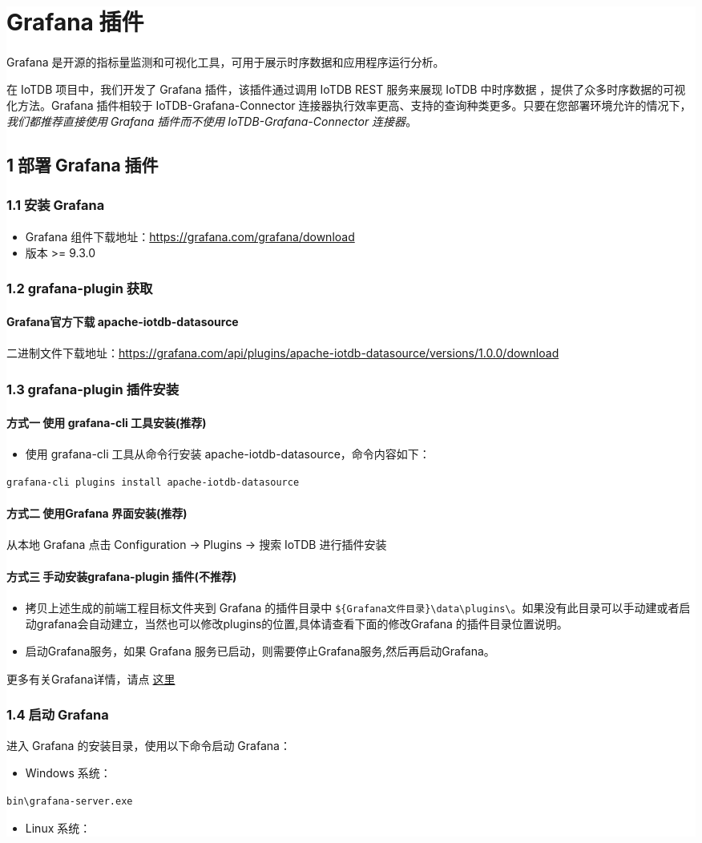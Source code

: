 

# Grafana 插件

Grafana 是开源的指标量监测和可视化工具，可用于展示时序数据和应用程序运行分析。

在 IoTDB 项目中，我们开发了 Grafana 插件，该插件通过调用 IoTDB REST 服务来展现 IoTDB 中时序数据 ，提供了众多时序数据的可视化方法。Grafana 插件相较于 IoTDB-Grafana-Connector 连接器执行效率更高、支持的查询种类更多。只要在您部署环境允许的情况下，*我们都推荐直接使用 Grafana 插件而不使用 IoTDB-Grafana-Connector 连接器*。

## 1 部署 Grafana 插件

### 1.1 安装 Grafana 

* Grafana 组件下载地址：https://grafana.com/grafana/download
* 版本 >= 9.3.0

### 1.2 grafana-plugin 获取

####  Grafana官方下载 apache-iotdb-datasource

二进制文件下载地址：https://grafana.com/api/plugins/apache-iotdb-datasource/versions/1.0.0/download

### 1.3 grafana-plugin 插件安装

#### 方式一 使用 grafana-cli 工具安装(推荐)

* 使用 grafana-cli 工具从命令行安装 apache-iotdb-datasource，命令内容如下：

```shell
grafana-cli plugins install apache-iotdb-datasource
```

#### 方式二 使用Grafana 界面安装(推荐)

从本地 Grafana 点击 Configuration -> Plugins -> 搜索 IoTDB 进行插件安装

#### 方式三 手动安装grafana-plugin 插件(不推荐)

* 拷贝上述生成的前端工程目标文件夹到 Grafana 的插件目录中 `${Grafana文件目录}\data\plugins\`。如果没有此目录可以手动建或者启动grafana会自动建立，当然也可以修改plugins的位置,具体请查看下面的修改Grafana 的插件目录位置说明。

* 启动Grafana服务，如果 Grafana 服务已启动，则需要停止Grafana服务,然后再启动Grafana。

更多有关Grafana详情，请点 [这里](https://grafana.com/docs/grafana/latest/plugins/installation/)

### 1.4 启动 Grafana

进入 Grafana 的安装目录，使用以下命令启动 Grafana：
* Windows 系统：

```shell
bin\grafana-server.exe
```
* Linux 系统：
